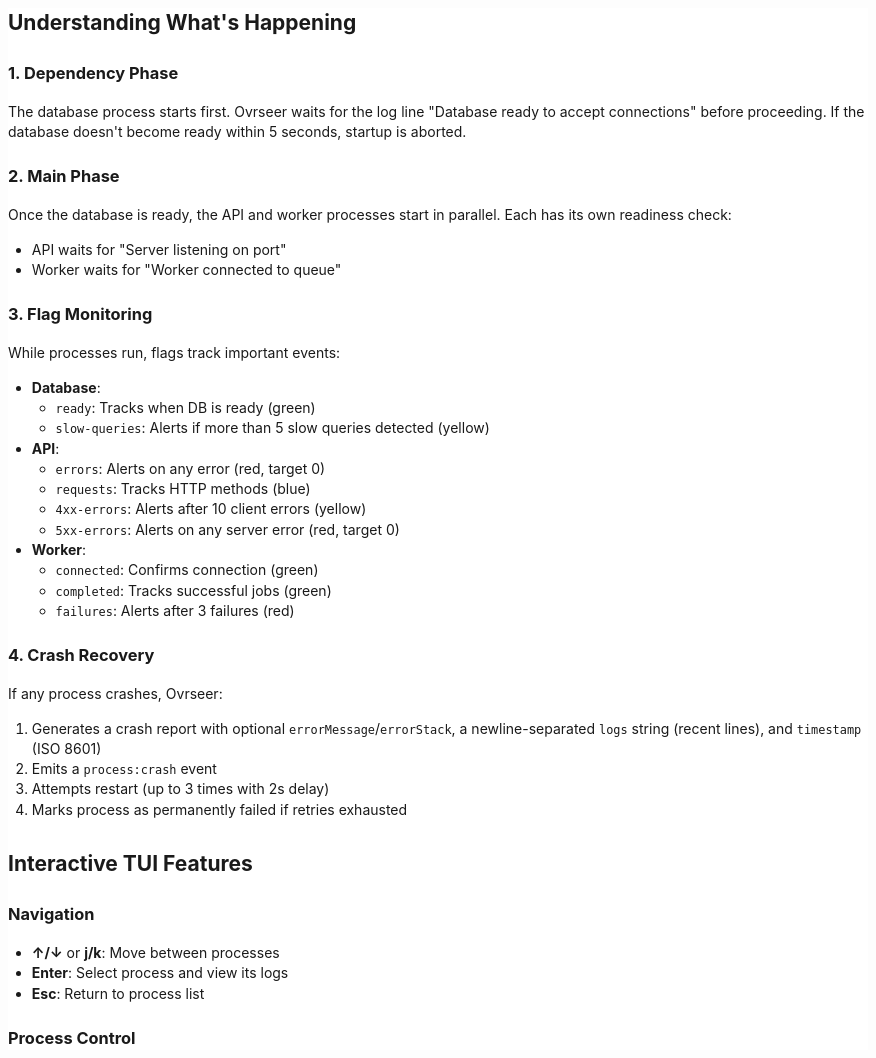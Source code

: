 ## Understanding What's Happening

### 1. Dependency Phase

The database process starts first. Ovrseer waits for the log line "Database ready to accept connections" before proceeding. If the database doesn't become ready within 5 seconds, startup is aborted.

### 2. Main Phase

Once the database is ready, the API and worker processes start in parallel. Each has its own readiness check:

- API waits for "Server listening on port"
- Worker waits for "Worker connected to queue"

### 3. Flag Monitoring

While processes run, flags track important events:

- **Database**:
  - `ready`: Tracks when DB is ready (green)
  - `slow-queries`: Alerts if more than 5 slow queries detected (yellow)
- **API**:
  - `errors`: Alerts on any error (red, target 0)
  - `requests`: Tracks HTTP methods (blue)
  - `4xx-errors`: Alerts after 10 client errors (yellow)
  - `5xx-errors`: Alerts on any server error (red, target 0)
- **Worker**:
  - `connected`: Confirms connection (green)
  - `completed`: Tracks successful jobs (green)
  - `failures`: Alerts after 3 failures (red)

### 4. Crash Recovery

If any process crashes, Ovrseer:

1. Generates a crash report with optional `errorMessage`/`errorStack`, a newline-separated `logs` string (recent lines), and `timestamp` (ISO 8601)
2. Emits a `process:crash` event
3. Attempts restart (up to 3 times with 2s delay)
4. Marks process as permanently failed if retries exhausted

## Interactive TUI Features

### Navigation

- **↑/↓** or **j/k**: Move between processes
- **Enter**: Select process and view its logs
- **Esc**: Return to process list

### Process Control
